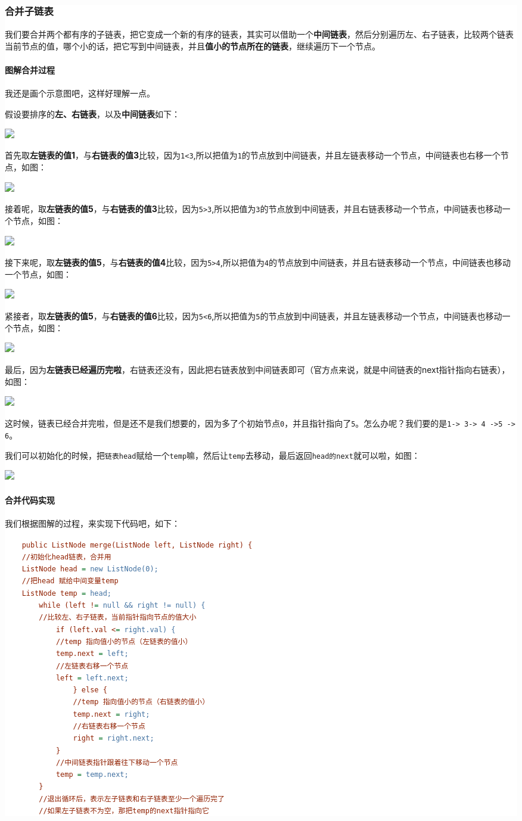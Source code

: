 ### 合并子链表

我们要合并两个都有序的子链表，把它变成一个新的有序的链表，其实可以借助一个**中间链表**，然后分别遍历左、右子链表，比较两个链表当前节点的值，哪个小的话，把它写到中间链表，并且**值小的节点所在的链表**，继续遍历下一个节点。

#### 图解合并过程

我还是画个示意图吧，这样好理解一点。

假设要排序的**左、右链表**，以及**中间链表**如下：

![](/images/jueJin/8ce9b0ae4e5f496.png)

首先取**左链表的值1**，与**右链表的值3**比较，因为`1<3`,所以把值为`1`的节点放到中间链表，并且左链表移动一个节点，中间链表也右移一个节点，如图：

![](/images/jueJin/7548106e2e374a0.png)

接着呢，取**左链表的值5**，与**右链表的值3**比较，因为`5>3`,所以把值为`3`的节点放到中间链表，并且右链表移动一个节点，中间链表也移动一个节点，如图：

![](/images/jueJin/454d950074da412.png)

接下来呢，取**左链表的值5**，与**右链表的值4**比较，因为`5>4`,所以把值为`4`的节点放到中间链表，并且右链表移动一个节点，中间链表也移动一个节点，如图：

![](/images/jueJin/1ce6b532024541d.png)

紧接者，取**左链表的值5**，与**右链表的值6**比较，因为`5<6`,所以把值为`5`的节点放到中间链表，并且左链表移动一个节点，中间链表也移动一个节点，如图：

![](/images/jueJin/7a377ba94893457.png)

最后，因为**左链表已经遍历完啦**，右链表还没有，因此把右链表放到中间链表即可（官方点来说，就是中间链表的next指针指向右链表），如图：

![](/images/jueJin/8dbee5e19a7b48b.png)

这时候，链表已经合并完啦，但是还不是我们想要的，因为多了个初始节点`0`，并且指针指向了`5`。怎么办呢？我们要的是`1-> 3-> 4 ->5 ->6`。

我们可以初始化的时候，把`链表head`赋给一个`temp`嘛，然后让`temp`去移动，最后返回`head的next`就可以啦，如图：

![](/images/jueJin/69b56888e49740b.png)

#### 合并代码实现

我们根据图解的过程，来实现下代码吧，如下：

```ini
    public ListNode merge(ListNode left, ListNode right) {
    //初始化head链表，合并用
    ListNode head = new ListNode(0);
    //把head 赋给中间变量temp
    ListNode temp = head;
        while (left != null && right != null) {
        //比较左、右子链表，当前指针指向节点的值大小
            if (left.val <= right.val) {
            //temp 指向值小的节点（左链表的值小）
            temp.next = left;
            //左链表右移一个节点
            left = left.next;
                } else {
                //temp 指向值小的节点（右链表的值小）
                temp.next = right;
                //右链表右移一个节点
                right = right.next;
            }
            //中间链表指针跟着往下移动一个节点
            temp = temp.next;
        }
        //退出循环后，表示左子链表和右子链表至少一个遍历完了
        //如果左子链表不为空，那把temp的next指针指向它
```